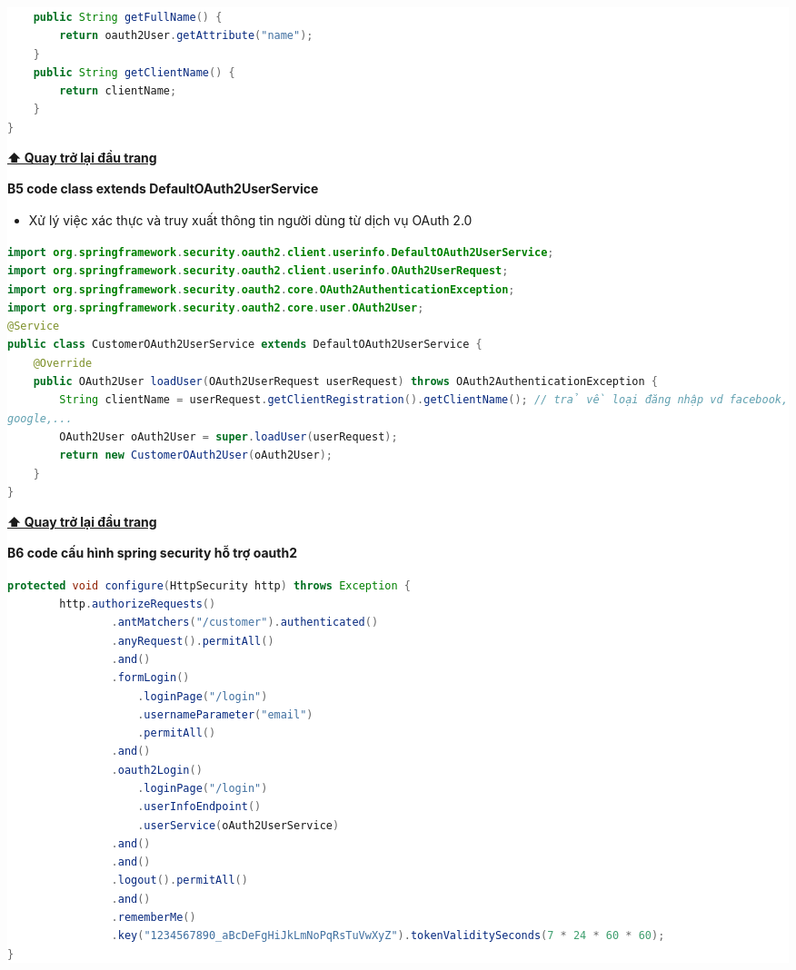 ```java
    public String getFullName() {
        return oauth2User.getAttribute("name");
    }
    public String getClientName() {
        return clientName;
    }
}
```

**[⬆ Quay trở lại đầu trang](#mục-lục-nội-dung)**

**B5 code class extends DefaultOAuth2UserService**

- Xử lý việc xác thực và truy xuất thông tin người dùng từ dịch vụ OAuth 2.0

```java
import org.springframework.security.oauth2.client.userinfo.DefaultOAuth2UserService;
import org.springframework.security.oauth2.client.userinfo.OAuth2UserRequest;
import org.springframework.security.oauth2.core.OAuth2AuthenticationException;
import org.springframework.security.oauth2.core.user.OAuth2User;
@Service
public class CustomerOAuth2UserService extends DefaultOAuth2UserService {
    @Override
    public OAuth2User loadUser(OAuth2UserRequest userRequest) throws OAuth2AuthenticationException {
        String clientName = userRequest.getClientRegistration().getClientName(); // trả về loại đăng nhập vd facebook, google,... 
        OAuth2User oAuth2User = super.loadUser(userRequest);
        return new CustomerOAuth2User(oAuth2User);
    }
}
```

**[⬆ Quay trở lại đầu trang](#mục-lục-nội-dung)**

**B6 code cấu hình spring security hỗ trợ oauth2**

```java
protected void configure(HttpSecurity http) throws Exception {
        http.authorizeRequests()
                .antMatchers("/customer").authenticated()
                .anyRequest().permitAll()
                .and()
                .formLogin()
                    .loginPage("/login")
                    .usernameParameter("email")
                    .permitAll()
                .and()
                .oauth2Login()
                    .loginPage("/login")
                    .userInfoEndpoint()
                    .userService(oAuth2UserService)
                .and()
                .and()
                .logout().permitAll()
                .and()
                .rememberMe()
                .key("1234567890_aBcDeFgHiJkLmNoPqRsTuVwXyZ").tokenValiditySeconds(7 * 24 * 60 * 60);
}
```
